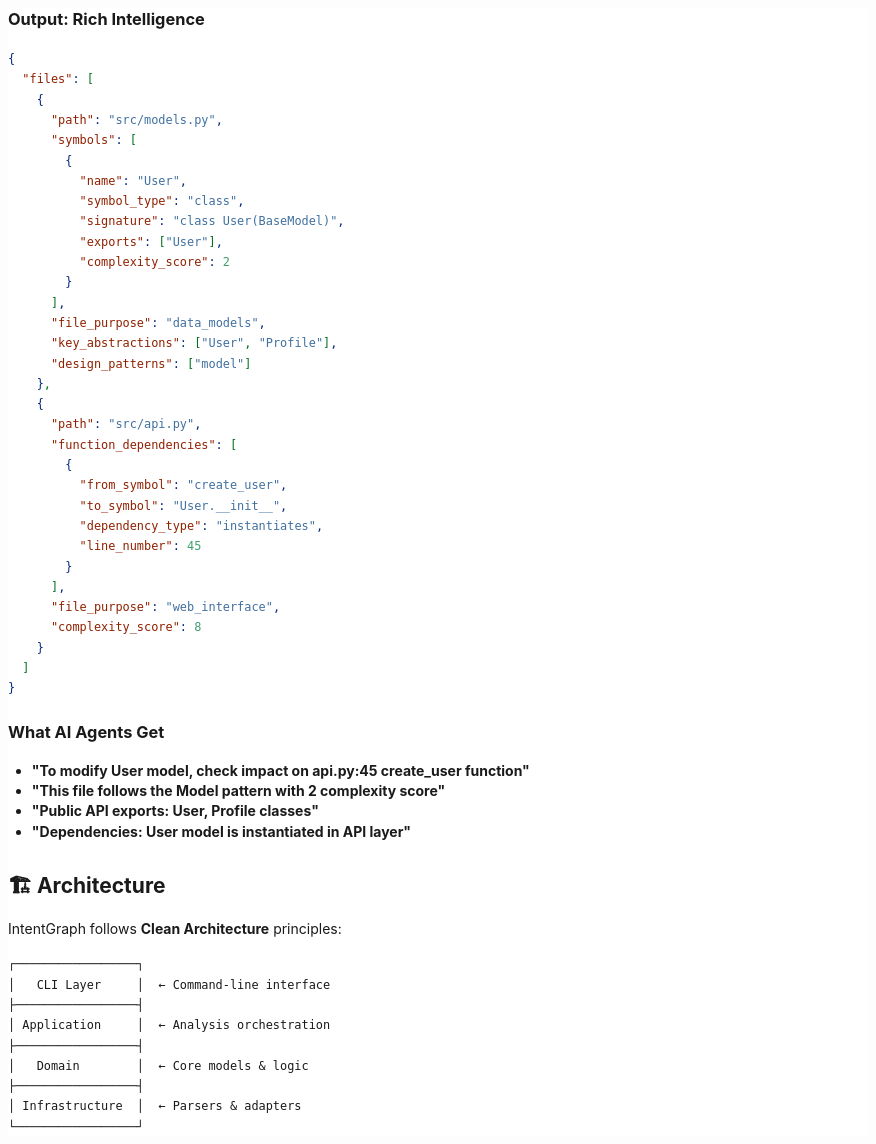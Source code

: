 ### **Output: Rich Intelligence**
```json
{
  "files": [
    {
      "path": "src/models.py",
      "symbols": [
        {
          "name": "User",
          "symbol_type": "class", 
          "signature": "class User(BaseModel)",
          "exports": ["User"],
          "complexity_score": 2
        }
      ],
      "file_purpose": "data_models",
      "key_abstractions": ["User", "Profile"],
      "design_patterns": ["model"]
    },
    {
      "path": "src/api.py",
      "function_dependencies": [
        {
          "from_symbol": "create_user",
          "to_symbol": "User.__init__",
          "dependency_type": "instantiates",
          "line_number": 45
        }
      ],
      "file_purpose": "web_interface", 
      "complexity_score": 8
    }
  ]
}
```

### **What AI Agents Get**
- **"To modify User model, check impact on api.py:45 create_user function"**
- **"This file follows the Model pattern with 2 complexity score"**
- **"Public API exports: User, Profile classes"**
- **"Dependencies: User model is instantiated in API layer"**

## 🏗️ **Architecture**

IntentGraph follows **Clean Architecture** principles:

```
┌─────────────────┐
│   CLI Layer     │  ← Command-line interface
├─────────────────┤
│ Application     │  ← Analysis orchestration  
├─────────────────┤
│   Domain        │  ← Core models & logic
├─────────────────┤
│ Infrastructure  │  ← Parsers & adapters
└─────────────────┘
```
